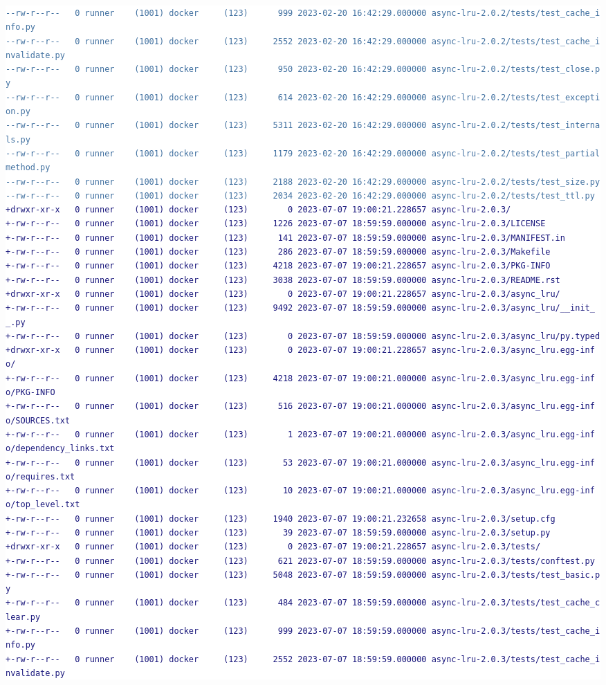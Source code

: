 ```diff
--rw-r--r--   0 runner    (1001) docker     (123)      999 2023-02-20 16:42:29.000000 async-lru-2.0.2/tests/test_cache_info.py
--rw-r--r--   0 runner    (1001) docker     (123)     2552 2023-02-20 16:42:29.000000 async-lru-2.0.2/tests/test_cache_invalidate.py
--rw-r--r--   0 runner    (1001) docker     (123)      950 2023-02-20 16:42:29.000000 async-lru-2.0.2/tests/test_close.py
--rw-r--r--   0 runner    (1001) docker     (123)      614 2023-02-20 16:42:29.000000 async-lru-2.0.2/tests/test_exception.py
--rw-r--r--   0 runner    (1001) docker     (123)     5311 2023-02-20 16:42:29.000000 async-lru-2.0.2/tests/test_internals.py
--rw-r--r--   0 runner    (1001) docker     (123)     1179 2023-02-20 16:42:29.000000 async-lru-2.0.2/tests/test_partialmethod.py
--rw-r--r--   0 runner    (1001) docker     (123)     2188 2023-02-20 16:42:29.000000 async-lru-2.0.2/tests/test_size.py
--rw-r--r--   0 runner    (1001) docker     (123)     2034 2023-02-20 16:42:29.000000 async-lru-2.0.2/tests/test_ttl.py
+drwxr-xr-x   0 runner    (1001) docker     (123)        0 2023-07-07 19:00:21.228657 async-lru-2.0.3/
+-rw-r--r--   0 runner    (1001) docker     (123)     1226 2023-07-07 18:59:59.000000 async-lru-2.0.3/LICENSE
+-rw-r--r--   0 runner    (1001) docker     (123)      141 2023-07-07 18:59:59.000000 async-lru-2.0.3/MANIFEST.in
+-rw-r--r--   0 runner    (1001) docker     (123)      286 2023-07-07 18:59:59.000000 async-lru-2.0.3/Makefile
+-rw-r--r--   0 runner    (1001) docker     (123)     4218 2023-07-07 19:00:21.228657 async-lru-2.0.3/PKG-INFO
+-rw-r--r--   0 runner    (1001) docker     (123)     3038 2023-07-07 18:59:59.000000 async-lru-2.0.3/README.rst
+drwxr-xr-x   0 runner    (1001) docker     (123)        0 2023-07-07 19:00:21.228657 async-lru-2.0.3/async_lru/
+-rw-r--r--   0 runner    (1001) docker     (123)     9492 2023-07-07 18:59:59.000000 async-lru-2.0.3/async_lru/__init__.py
+-rw-r--r--   0 runner    (1001) docker     (123)        0 2023-07-07 18:59:59.000000 async-lru-2.0.3/async_lru/py.typed
+drwxr-xr-x   0 runner    (1001) docker     (123)        0 2023-07-07 19:00:21.228657 async-lru-2.0.3/async_lru.egg-info/
+-rw-r--r--   0 runner    (1001) docker     (123)     4218 2023-07-07 19:00:21.000000 async-lru-2.0.3/async_lru.egg-info/PKG-INFO
+-rw-r--r--   0 runner    (1001) docker     (123)      516 2023-07-07 19:00:21.000000 async-lru-2.0.3/async_lru.egg-info/SOURCES.txt
+-rw-r--r--   0 runner    (1001) docker     (123)        1 2023-07-07 19:00:21.000000 async-lru-2.0.3/async_lru.egg-info/dependency_links.txt
+-rw-r--r--   0 runner    (1001) docker     (123)       53 2023-07-07 19:00:21.000000 async-lru-2.0.3/async_lru.egg-info/requires.txt
+-rw-r--r--   0 runner    (1001) docker     (123)       10 2023-07-07 19:00:21.000000 async-lru-2.0.3/async_lru.egg-info/top_level.txt
+-rw-r--r--   0 runner    (1001) docker     (123)     1940 2023-07-07 19:00:21.232658 async-lru-2.0.3/setup.cfg
+-rw-r--r--   0 runner    (1001) docker     (123)       39 2023-07-07 18:59:59.000000 async-lru-2.0.3/setup.py
+drwxr-xr-x   0 runner    (1001) docker     (123)        0 2023-07-07 19:00:21.228657 async-lru-2.0.3/tests/
+-rw-r--r--   0 runner    (1001) docker     (123)      621 2023-07-07 18:59:59.000000 async-lru-2.0.3/tests/conftest.py
+-rw-r--r--   0 runner    (1001) docker     (123)     5048 2023-07-07 18:59:59.000000 async-lru-2.0.3/tests/test_basic.py
+-rw-r--r--   0 runner    (1001) docker     (123)      484 2023-07-07 18:59:59.000000 async-lru-2.0.3/tests/test_cache_clear.py
+-rw-r--r--   0 runner    (1001) docker     (123)      999 2023-07-07 18:59:59.000000 async-lru-2.0.3/tests/test_cache_info.py
+-rw-r--r--   0 runner    (1001) docker     (123)     2552 2023-07-07 18:59:59.000000 async-lru-2.0.3/tests/test_cache_invalidate.py
```